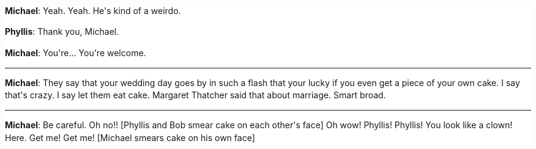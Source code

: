 **Michael**: Yeah. Yeah. He's kind of a weirdo.  
  
**Phyllis**: Thank you, Michael.  
  
**Michael**: You're... You're welcome.  

* * *

**Michael**: They say that your wedding day goes by in such a flash that your lucky if you even get a piece of your own cake. I say that's crazy. I say let them eat cake. Margaret Thatcher said that about marriage. Smart broad.  

* * *

**Michael**: Be careful. Oh no!! \[Phyllis and Bob smear cake on each other's face\] Oh wow! Phyllis! Phyllis! You look like a clown! Here. Get me! Get me! \[Michael smears cake on his own face\]